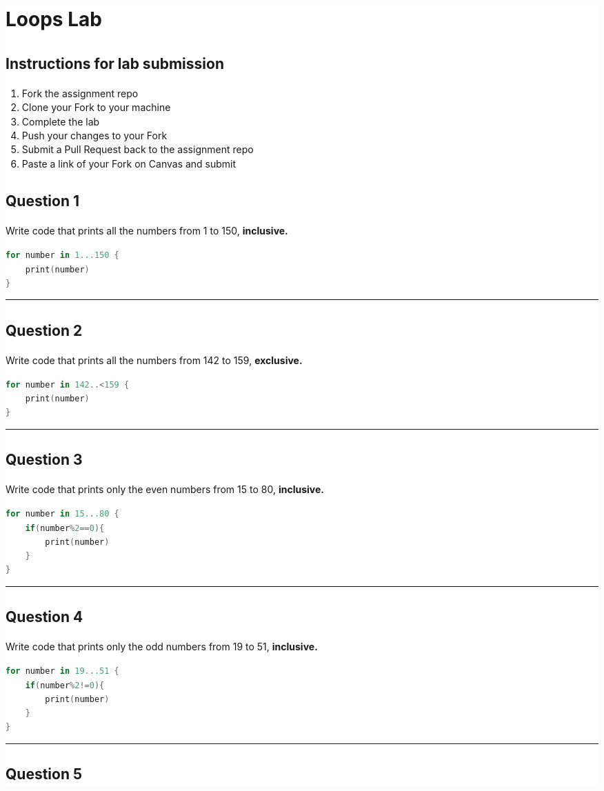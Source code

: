 # Loops Lab

## Instructions for lab submission

1. Fork the assignment repo
1. Clone your Fork to your machine
1. Complete the lab
1. Push your changes to your Fork
1. Submit a Pull Request back to the assignment repo
1. Paste a link of your Fork on Canvas and submit


## Question 1

Write code that prints all the numbers from 1 to 150, **inclusive.**
```swift
for number in 1...150 {
    print(number)
}
```

***
## Question 2

Write code that prints all the numbers from 142 to 159, **exclusive.**

```swift
for number in 142..<159 {
    print(number)
}
```

***
## Question 3

Write code that prints only the even numbers from 15 to 80, **inclusive.**

```swift
for number in 15...80 {
    if(number%2==0){
        print(number)
    }
}
```

***
## Question 4

Write code that prints only the odd numbers from 19 to 51, **inclusive.**

```swift
for number in 19...51 {
    if(number%2!=0){
        print(number)
    }
}
```
***
## Question 5
